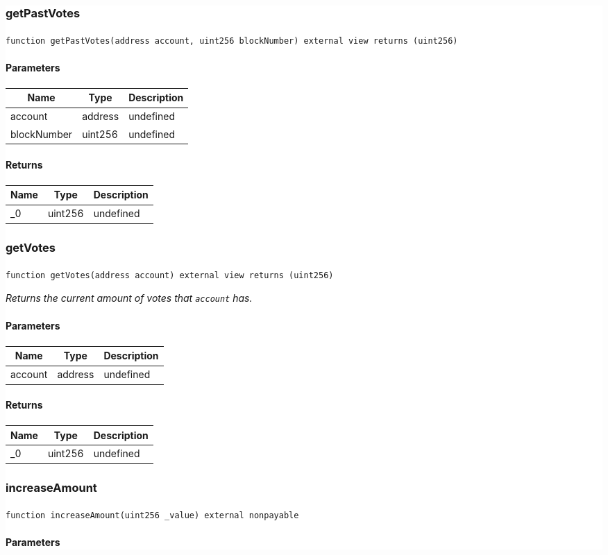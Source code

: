 ### getPastVotes

```solidity
function getPastVotes(address account, uint256 blockNumber) external view returns (uint256)
```





#### Parameters

| Name | Type | Description |
|---|---|---|
| account | address | undefined |
| blockNumber | uint256 | undefined |

#### Returns

| Name | Type | Description |
|---|---|---|
| _0 | uint256 | undefined |

### getVotes

```solidity
function getVotes(address account) external view returns (uint256)
```



*Returns the current amount of votes that `account` has.*

#### Parameters

| Name | Type | Description |
|---|---|---|
| account | address | undefined |

#### Returns

| Name | Type | Description |
|---|---|---|
| _0 | uint256 | undefined |

### increaseAmount

```solidity
function increaseAmount(uint256 _value) external nonpayable
```





#### Parameters
